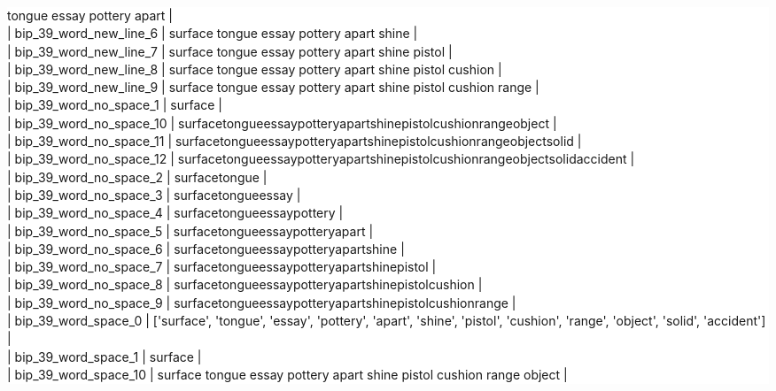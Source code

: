 tongue
essay
pottery
apart |  
| bip_39_word_new_line_6 | surface
tongue
essay
pottery
apart
shine |  
| bip_39_word_new_line_7 | surface
tongue
essay
pottery
apart
shine
pistol |  
| bip_39_word_new_line_8 | surface
tongue
essay
pottery
apart
shine
pistol
cushion |  
| bip_39_word_new_line_9 | surface
tongue
essay
pottery
apart
shine
pistol
cushion
range |  
| bip_39_word_no_space_1 | surface |  
| bip_39_word_no_space_10 | surfacetongueessaypotteryapartshinepistolcushionrangeobject |  
| bip_39_word_no_space_11 | surfacetongueessaypotteryapartshinepistolcushionrangeobjectsolid |  
| bip_39_word_no_space_12 | surfacetongueessaypotteryapartshinepistolcushionrangeobjectsolidaccident |  
| bip_39_word_no_space_2 | surfacetongue |  
| bip_39_word_no_space_3 | surfacetongueessay |  
| bip_39_word_no_space_4 | surfacetongueessaypottery |  
| bip_39_word_no_space_5 | surfacetongueessaypotteryapart |  
| bip_39_word_no_space_6 | surfacetongueessaypotteryapartshine |  
| bip_39_word_no_space_7 | surfacetongueessaypotteryapartshinepistol |  
| bip_39_word_no_space_8 | surfacetongueessaypotteryapartshinepistolcushion |  
| bip_39_word_no_space_9 | surfacetongueessaypotteryapartshinepistolcushionrange |  
| bip_39_word_space_0 | ['surface', 'tongue', 'essay', 'pottery', 'apart', 'shine', 'pistol', 'cushion', 'range', 'object', 'solid', 'accident'] |  
| bip_39_word_space_1 | surface |  
| bip_39_word_space_10 | surface tongue essay pottery apart shine pistol cushion range object |  